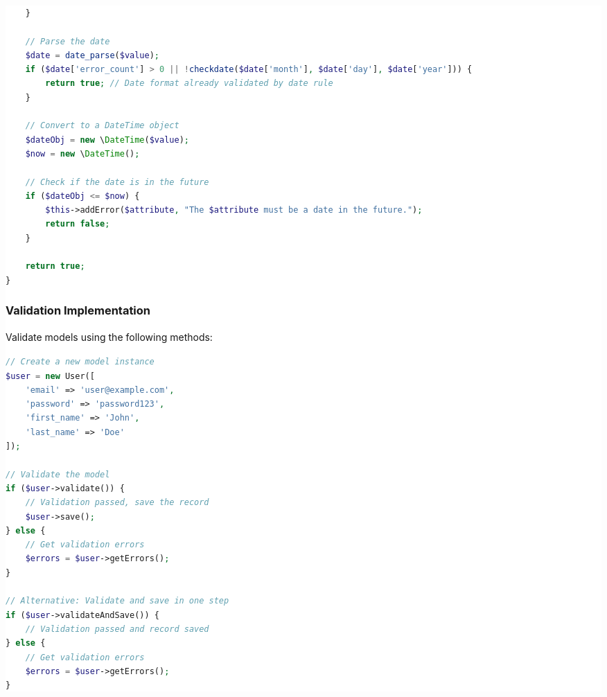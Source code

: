 ```php
    }

    // Parse the date
    $date = date_parse($value);
    if ($date['error_count'] > 0 || !checkdate($date['month'], $date['day'], $date['year'])) {
        return true; // Date format already validated by date rule
    }

    // Convert to a DateTime object
    $dateObj = new \DateTime($value);
    $now = new \DateTime();

    // Check if the date is in the future
    if ($dateObj <= $now) {
        $this->addError($attribute, "The $attribute must be a date in the future.");
        return false;
    }
    
    return true;
}
```

### Validation Implementation

Validate models using the following methods:

```php
// Create a new model instance
$user = new User([
    'email' => 'user@example.com',
    'password' => 'password123',
    'first_name' => 'John',
    'last_name' => 'Doe'
]);

// Validate the model
if ($user->validate()) {
    // Validation passed, save the record
    $user->save();
} else {
    // Get validation errors
    $errors = $user->getErrors();
}

// Alternative: Validate and save in one step
if ($user->validateAndSave()) {
    // Validation passed and record saved
} else {
    // Get validation errors
    $errors = $user->getErrors();
}
```
